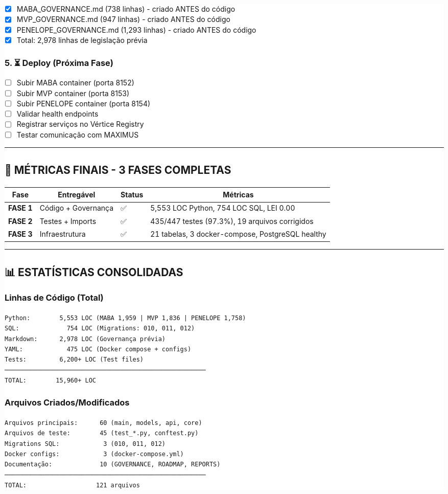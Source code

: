 - [x] MABA_GOVERNANCE.md (738 linhas) - criado ANTES do código
- [x] MVP_GOVERNANCE.md (947 linhas) - criado ANTES do código
- [x] PENELOPE_GOVERNANCE.md (1,293 linhas) - criado ANTES do código
- [x] Total: 2,978 linhas de legislação prévia

### 5. ⏳ Deploy (Próxima Fase)

- [ ] Subir MABA container (porta 8152)
- [ ] Subir MVP container (porta 8153)
- [ ] Subir PENELOPE container (porta 8154)
- [ ] Validar health endpoints
- [ ] Registrar serviços no Vértice Registry
- [ ] Testar comunicação com MAXIMUS

---

## 🎯 MÉTRICAS FINAIS - 3 FASES COMPLETAS

| Fase       | Entregável          | Status | Métricas                                         |
| ---------- | ------------------- | ------ | ------------------------------------------------ |
| **FASE 1** | Código + Governança | ✅     | 5,553 LOC Python, 754 LOC SQL, LEI 0.00          |
| **FASE 2** | Testes + Imports    | ✅     | 435/447 testes (97.3%), 19 arquivos corrigidos   |
| **FASE 3** | Infraestrutura      | ✅     | 21 tabelas, 3 docker-compose, PostgreSQL healthy |

---

## 📊 ESTATÍSTICAS CONSOLIDADAS

### Linhas de Código (Total)

```
Python:        5,553 LOC (MABA 1,959 | MVP 1,836 | PENELOPE 1,758)
SQL:             754 LOC (Migrations: 010, 011, 012)
Markdown:      2,978 LOC (Governança prévia)
YAML:            475 LOC (Docker compose + configs)
Tests:         6,200+ LOC (Test files)
───────────────────────────────────────────────────────
TOTAL:        15,960+ LOC
```

### Arquivos Criados/Modificados

```
Arquivos principais:      60 (main, models, api, core)
Arquivos de teste:        45 (test_*.py, conftest.py)
Migrations SQL:            3 (010, 011, 012)
Docker configs:            3 (docker-compose.yml)
Documentação:             10 (GOVERNANCE, ROADMAP, REPORTS)
───────────────────────────────────────────────────────
TOTAL:                   121 arquivos
```
